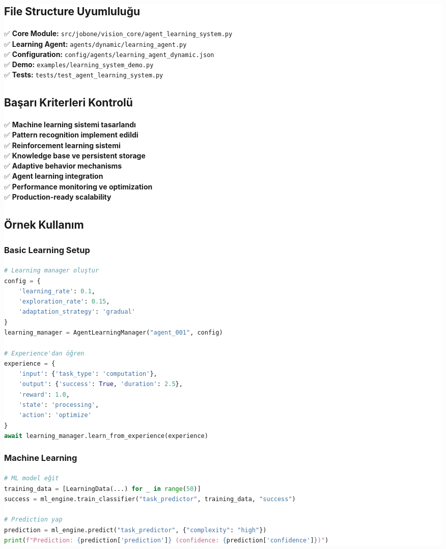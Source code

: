 ## File Structure Uyumluluğu

✅ **Core Module:** `src/jobone/vision_core/agent_learning_system.py`  
✅ **Learning Agent:** `agents/dynamic/learning_agent.py`  
✅ **Configuration:** `config/agents/learning_agent_dynamic.json`  
✅ **Demo:** `examples/learning_system_demo.py`  
✅ **Tests:** `tests/test_agent_learning_system.py`

## Başarı Kriterleri Kontrolü

✅ **Machine learning sistemi tasarlandı**  
✅ **Pattern recognition implement edildi**  
✅ **Reinforcement learning sistemi**  
✅ **Knowledge base ve persistent storage**  
✅ **Adaptive behavior mechanisms**  
✅ **Agent learning integration**  
✅ **Performance monitoring ve optimization**  
✅ **Production-ready scalability**

## Örnek Kullanım

### Basic Learning Setup
```python
# Learning manager oluştur
config = {
    'learning_rate': 0.1,
    'exploration_rate': 0.15,
    'adaptation_strategy': 'gradual'
}
learning_manager = AgentLearningManager("agent_001", config)

# Experience'dan öğren
experience = {
    'input': {'task_type': 'computation'},
    'output': {'success': True, 'duration': 2.5},
    'reward': 1.0,
    'state': 'processing',
    'action': 'optimize'
}
await learning_manager.learn_from_experience(experience)
```

### Machine Learning
```python
# ML model eğit
training_data = [LearningData(...) for _ in range(50)]
success = ml_engine.train_classifier("task_predictor", training_data, "success")

# Prediction yap
prediction = ml_engine.predict("task_predictor", {"complexity": "high"})
print(f"Prediction: {prediction['prediction']} (confidence: {prediction['confidence']})")
```
